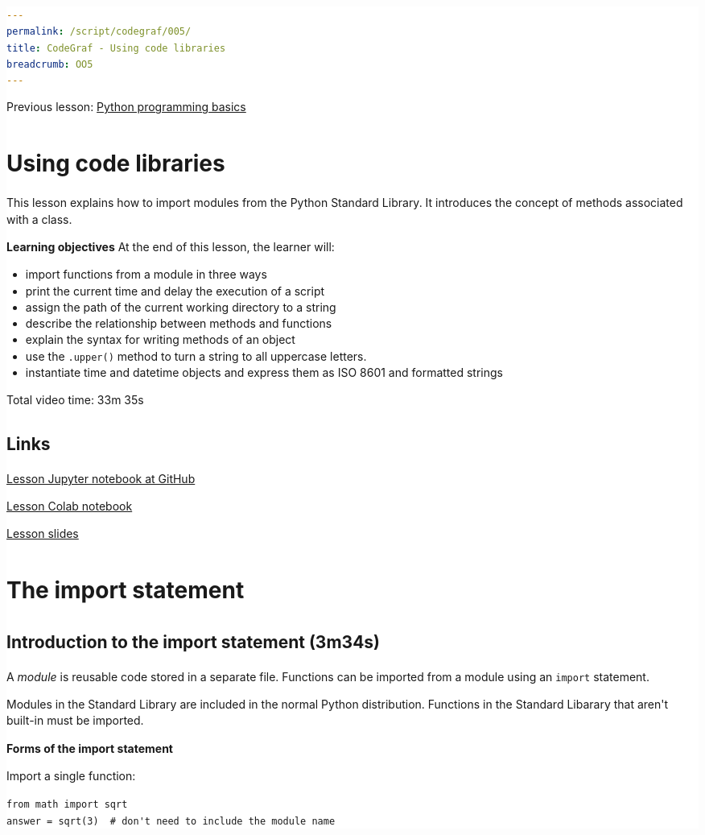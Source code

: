 ```yaml
---
permalink: /script/codegraf/005/
title: CodeGraf - Using code libraries
breadcrumb: OO5
---
```


Previous lesson: [Python programming basics](../004)

# Using code libraries

This lesson explains how to import modules from the Python Standard Library. It introduces the concept of methods associated with a class.

**Learning objectives** At the end of this lesson, the learner will:
- import functions from a module in three ways
- print the current time and delay the execution of a script
- assign the path of the current working directory to a string
- describe the relationship between methods and functions
- explain the syntax for writing methods of an object
- use the `.upper()` method to turn a string to all uppercase letters.
- instantiate time and datetime objects and express them as ISO 8601 and formatted strings

Total video time: 33m 35s

## Links

[Lesson Jupyter notebook at GitHub](https://github.com/HeardLibrary/digital-scholarship/blob/master/code/codegraf/005/005.ipynb)

[Lesson Colab notebook](https://colab.research.google.com/drive/1YxO98U9HbbQsNzeTVmLsWnh0DD8bHxSC)

[Lesson slides](../slides/lesson005.pdf)


# The import statement

## Introduction to the import statement (3m34s)

<iframe width="1120" height="630" src="https://www.youtube.com/embed/wqJM9a75AvA" frameborder="0" allow="accelerometer; autoplay; encrypted-media; gyroscope; picture-in-picture" allowfullscreen></iframe>

A *module* is reusable code stored in a separate file. Functions can be imported from a module using an `import` statement. 

Modules in the Standard Library are included in the normal Python distribution. Functions in the Standard Libarary that aren't built-in must be imported.

**Forms of the import statement**

Import a single function:
```
from math import sqrt
answer = sqrt(3)  # don't need to include the module name
```
